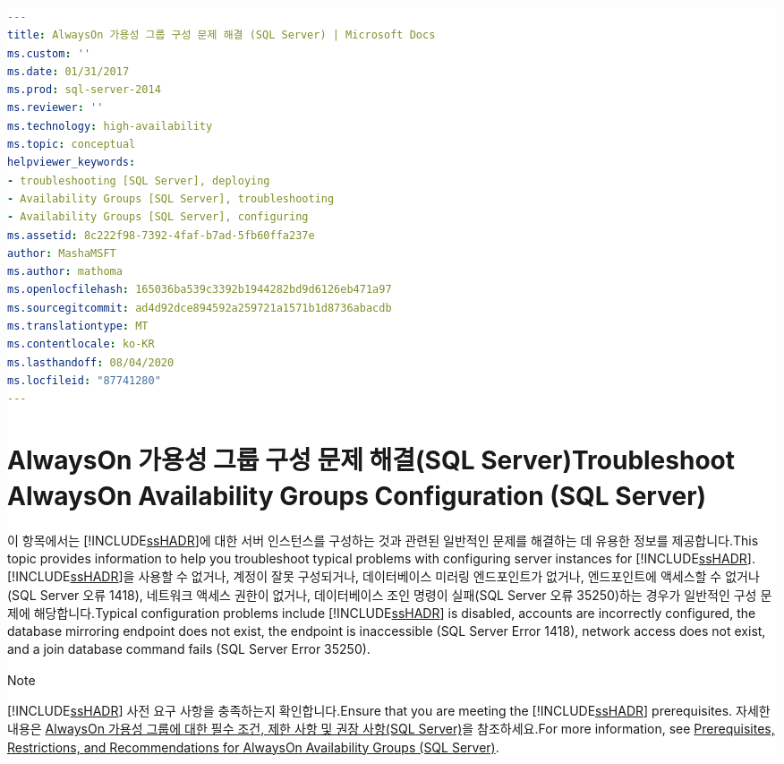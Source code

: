 ```yaml
---
title: AlwaysOn 가용성 그룹 구성 문제 해결 (SQL Server) | Microsoft Docs
ms.custom: ''
ms.date: 01/31/2017
ms.prod: sql-server-2014
ms.reviewer: ''
ms.technology: high-availability
ms.topic: conceptual
helpviewer_keywords:
- troubleshooting [SQL Server], deploying
- Availability Groups [SQL Server], troubleshooting
- Availability Groups [SQL Server], configuring
ms.assetid: 8c222f98-7392-4faf-b7ad-5fb60ffa237e
author: MashaMSFT
ms.author: mathoma
ms.openlocfilehash: 165036ba539c3392b1944282bd9d6126eb471a97
ms.sourcegitcommit: ad4d92dce894592a259721a1571b1d8736abacdb
ms.translationtype: MT
ms.contentlocale: ko-KR
ms.lasthandoff: 08/04/2020
ms.locfileid: "87741280"
---
```

# <a name="troubleshoot-alwayson-availability-groups-configuration-sql-server"></a><span data-ttu-id="c838c-102">AlwaysOn 가용성 그룹 구성 문제 해결(SQL Server)</span><span class="sxs-lookup"><span data-stu-id="c838c-102">Troubleshoot AlwaysOn Availability Groups Configuration (SQL Server)</span></span>
  <span data-ttu-id="c838c-103">이 항목에서는 [!INCLUDE[ssHADR](../../../includes/sshadr-md.md)]에 대한 서버 인스턴스를 구성하는 것과 관련된 일반적인 문제를 해결하는 데 유용한 정보를 제공합니다.</span><span class="sxs-lookup"><span data-stu-id="c838c-103">This topic provides information to help you troubleshoot typical problems with configuring server instances for [!INCLUDE[ssHADR](../../../includes/sshadr-md.md)].</span></span> <span data-ttu-id="c838c-104">[!INCLUDE[ssHADR](../../../includes/sshadr-md.md)]을 사용할 수 없거나, 계정이 잘못 구성되거나, 데이터베이스 미러링 엔드포인트가 없거나, 엔드포인트에 액세스할 수 없거나(SQL Server 오류 1418), 네트워크 액세스 권한이 없거나, 데이터베이스 조인 명령이 실패(SQL Server 오류 35250)하는 경우가 일반적인 구성 문제에 해당합니다.</span><span class="sxs-lookup"><span data-stu-id="c838c-104">Typical configuration problems include [!INCLUDE[ssHADR](../../../includes/sshadr-md.md)] is disabled, accounts are incorrectly configured, the database mirroring endpoint does not exist, the endpoint is inaccessible (SQL Server Error 1418), network access does not exist, and a join database command fails (SQL Server Error 35250).</span></span>

> [!NOTE]
>  <span data-ttu-id="c838c-105">[!INCLUDE[ssHADR](../../../includes/sshadr-md.md)] 사전 요구 사항을 충족하는지 확인합니다.</span><span class="sxs-lookup"><span data-stu-id="c838c-105">Ensure that you are meeting the [!INCLUDE[ssHADR](../../../includes/sshadr-md.md)] prerequisites.</span></span> <span data-ttu-id="c838c-106">자세한 내용은 [AlwaysOn 가용성 그룹에 대한 필수 조건, 제한 사항 및 권장 사항&#40;SQL Server&#41;](prereqs-restrictions-recommendations-always-on-availability.md)을 참조하세요.</span><span class="sxs-lookup"><span data-stu-id="c838c-106">For more information, see [Prerequisites, Restrictions, and Recommendations for AlwaysOn Availability Groups &#40;SQL Server&#41;](prereqs-restrictions-recommendations-always-on-availability.md).</span></span>
